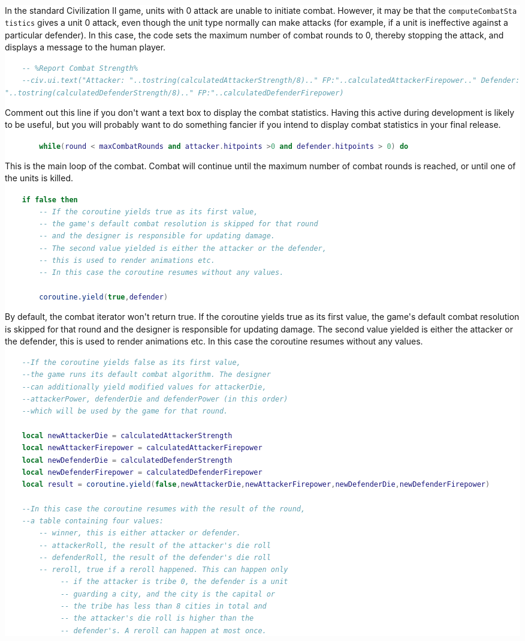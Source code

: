 In the standard Civilization II game, units with 0 attack are unable to initiate combat.  However, it may be that the `computeCombatStatistics`
gives a unit 0 attack, even though the unit type normally can make attacks (for example, if a unit is ineffective against a particular defender).  In this case, the code sets the maximum number of combat rounds to 0, thereby stopping the attack, and displays a message to the human player.

```lua
    -- %Report Combat Strength%
    --civ.ui.text("Attacker: "..tostring(calculatedAttackerStrength/8).." FP:"..calculatedAttackerFirepower.." Defender: "..tostring(calculatedDefenderStrength/8).." FP:"..calculatedDefenderFirepower)
```

Comment out this line if you don't want a text box to display the combat statistics.  Having this active during development is likely to be useful,
but you will probably want to do something fancier if you intend to display
combat statistics in your final release.

```lua
        while(round < maxCombatRounds and attacker.hitpoints >0 and defender.hitpoints > 0) do
```

This is the main loop of the combat.  Combat will continue until the maximum number of combat rounds is reached, or until one of the units is killed.

```lua
    if false then
        -- If the coroutine yields true as its first value, 
        -- the game's default combat resolution is skipped for that round 
        -- and the designer is responsible for updating damage. 
        -- The second value yielded is either the attacker or the defender, 
        -- this is used to render animations etc. 
        -- In this case the coroutine resumes without any values.

        coroutine.yield(true,defender)
```

By default, the combat iterator won't return true.  If the coroutine yields true as its first value, the game's default combat resolution is skipped for that round and the designer is responsible for updating damage.  The second value yielded is either the attacker or the defender, this is used to render animations etc.  In this case the coroutine resumes without any values.

```lua
    --If the coroutine yields false as its first value, 
    --the game runs its default combat algorithm. The designer 
    --can additionally yield modified values for attackerDie, 
    --attackerPower, defenderDie and defenderPower (in this order) 
    --which will be used by the game for that round.

    local newAttackerDie = calculatedAttackerStrength
    local newAttackerFirepower = calculatedAttackerFirepower
    local newDefenderDie = calculatedDefenderStrength
    local newDefenderFirepower = calculatedDefenderFirepower
    local result = coroutine.yield(false,newAttackerDie,newAttackerFirepower,newDefenderDie,newDefenderFirepower)

    --In this case the coroutine resumes with the result of the round, 
    --a table containing four values:
        -- winner, this is either attacker or defender.
        -- attackerRoll, the result of the attacker's die roll
        -- defenderRoll, the result of the defender's die roll
        -- reroll, true if a reroll happened. This can happen only 
             -- if the attacker is tribe 0, the defender is a unit 
             -- guarding a city, and the city is the capital or 
             -- the tribe has less than 8 cities in total and 
             -- the attacker's die roll is higher than the 
             -- defender's. A reroll can happen at most once.
```
